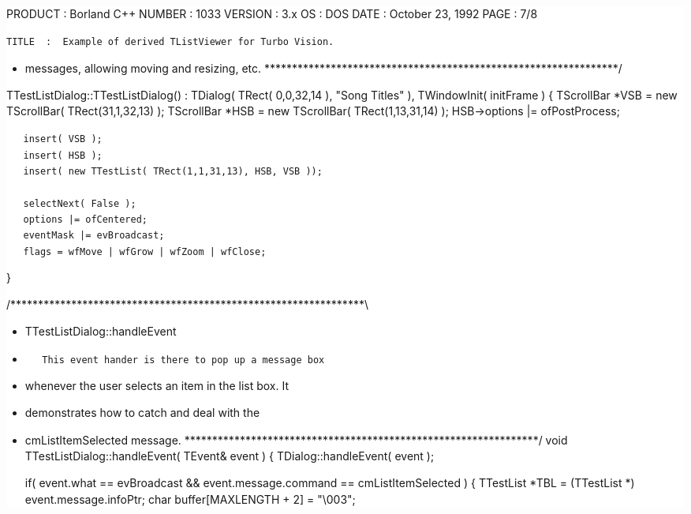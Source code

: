 











  PRODUCT  :  Borland C++                           NUMBER  :  1033
  VERSION  :  3.x
       OS  :  DOS
     DATE  :  October 23, 1992                         PAGE  :  7/8

    TITLE  :  Example of derived TListViewer for Turbo Vision.




   *   messages, allowing moving and resizing, etc.
  \****************************************************************/

  TTestListDialog::TTestListDialog() :
       TDialog( TRect( 0,0,32,14 ), "Song Titles" ),
       TWindowInit( initFrame )
  {
       TScrollBar *VSB = new TScrollBar( TRect(31,1,32,13) );
       TScrollBar *HSB = new TScrollBar( TRect(1,13,31,14) );
       HSB->options |= ofPostProcess;

       insert( VSB );
       insert( HSB );
       insert( new TTestList( TRect(1,1,31,13), HSB, VSB ));

       selectNext( False );
       options |= ofCentered;
       eventMask |= evBroadcast;
       flags = wfMove | wfGrow | wfZoom | wfClose;
  }



  /****************************************************************\
   * TTestListDialog::handleEvent
   *        This event hander is there to pop up a message box
   *   whenever the user selects an item in the list box.  It
   *   demonstrates how to catch and deal with the
   *   cmListItemSelected message.
  \****************************************************************/
  void TTestListDialog::handleEvent( TEvent& event )
  {
       TDialog::handleEvent( event );

       if( event.what == evBroadcast &&
            event.message.command == cmListItemSelected )
       {
            TTestList *TBL = (TTestList *) event.message.infoPtr;
            char buffer[MAXLENGTH + 2] = "\003";
